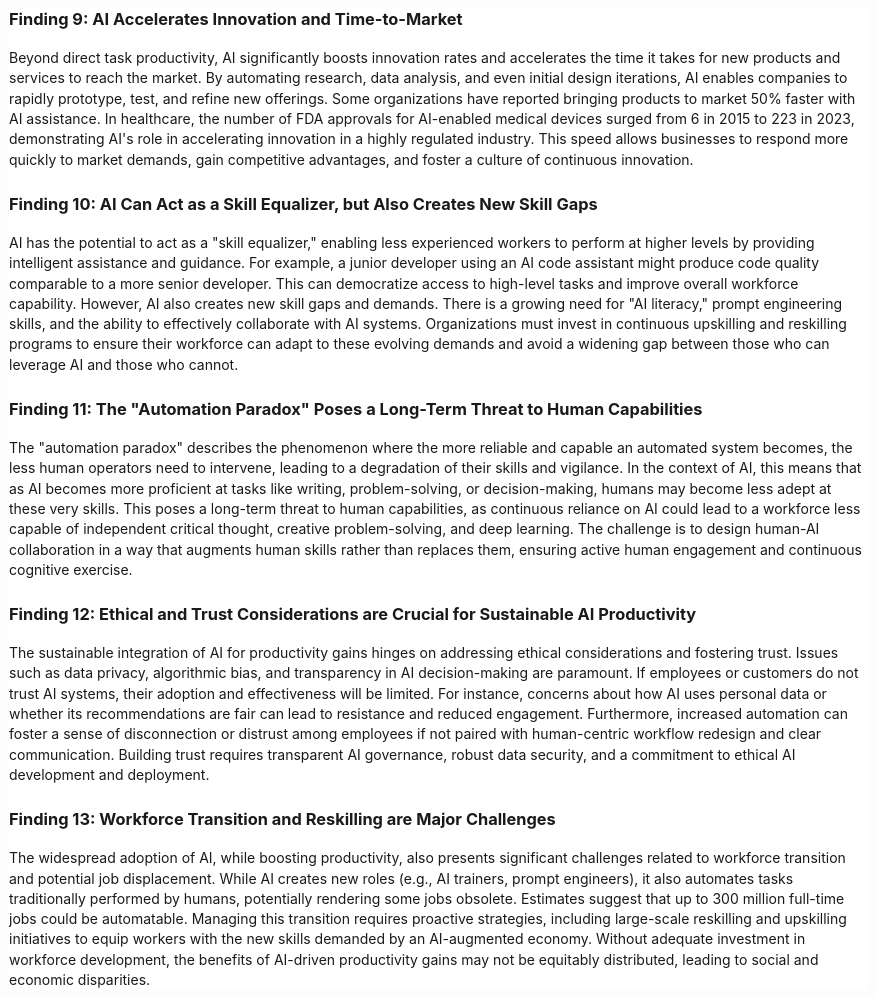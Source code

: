 ### Finding 9: AI Accelerates Innovation and Time-to-Market

Beyond direct task productivity, AI significantly boosts innovation rates and accelerates the time it takes for new products and services to reach the market. By automating research, data analysis, and even initial design iterations, AI enables companies to rapidly prototype, test, and refine new offerings. Some organizations have reported bringing products to market 50% faster with AI assistance. In healthcare, the number of FDA approvals for AI-enabled medical devices surged from 6 in 2015 to 223 in 2023, demonstrating AI's role in accelerating innovation in a highly regulated industry. This speed allows businesses to respond more quickly to market demands, gain competitive advantages, and foster a culture of continuous innovation.

### Finding 10: AI Can Act as a Skill Equalizer, but Also Creates New Skill Gaps

AI has the potential to act as a "skill equalizer," enabling less experienced workers to perform at higher levels by providing intelligent assistance and guidance. For example, a junior developer using an AI code assistant might produce code quality comparable to a more senior developer. This can democratize access to high-level tasks and improve overall workforce capability. However, AI also creates new skill gaps and demands. There is a growing need for "AI literacy," prompt engineering skills, and the ability to effectively collaborate with AI systems. Organizations must invest in continuous upskilling and reskilling programs to ensure their workforce can adapt to these evolving demands and avoid a widening gap between those who can leverage AI and those who cannot.

### Finding 11: The "Automation Paradox" Poses a Long-Term Threat to Human Capabilities

The "automation paradox" describes the phenomenon where the more reliable and capable an automated system becomes, the less human operators need to intervene, leading to a degradation of their skills and vigilance. In the context of AI, this means that as AI becomes more proficient at tasks like writing, problem-solving, or decision-making, humans may become less adept at these very skills. This poses a long-term threat to human capabilities, as continuous reliance on AI could lead to a workforce less capable of independent critical thought, creative problem-solving, and deep learning. The challenge is to design human-AI collaboration in a way that augments human skills rather than replaces them, ensuring active human engagement and continuous cognitive exercise.

### Finding 12: Ethical and Trust Considerations are Crucial for Sustainable AI Productivity

The sustainable integration of AI for productivity gains hinges on addressing ethical considerations and fostering trust. Issues such as data privacy, algorithmic bias, and transparency in AI decision-making are paramount. If employees or customers do not trust AI systems, their adoption and effectiveness will be limited. For instance, concerns about how AI uses personal data or whether its recommendations are fair can lead to resistance and reduced engagement. Furthermore, increased automation can foster a sense of disconnection or distrust among employees if not paired with human-centric workflow redesign and clear communication. Building trust requires transparent AI governance, robust data security, and a commitment to ethical AI development and deployment.

### Finding 13: Workforce Transition and Reskilling are Major Challenges

The widespread adoption of AI, while boosting productivity, also presents significant challenges related to workforce transition and potential job displacement. While AI creates new roles (e.g., AI trainers, prompt engineers), it also automates tasks traditionally performed by humans, potentially rendering some jobs obsolete. Estimates suggest that up to 300 million full-time jobs could be automatable. Managing this transition requires proactive strategies, including large-scale reskilling and upskilling initiatives to equip workers with the new skills demanded by an AI-augmented economy. Without adequate investment in workforce development, the benefits of AI-driven productivity gains may not be equitably distributed, leading to social and economic disparities.
